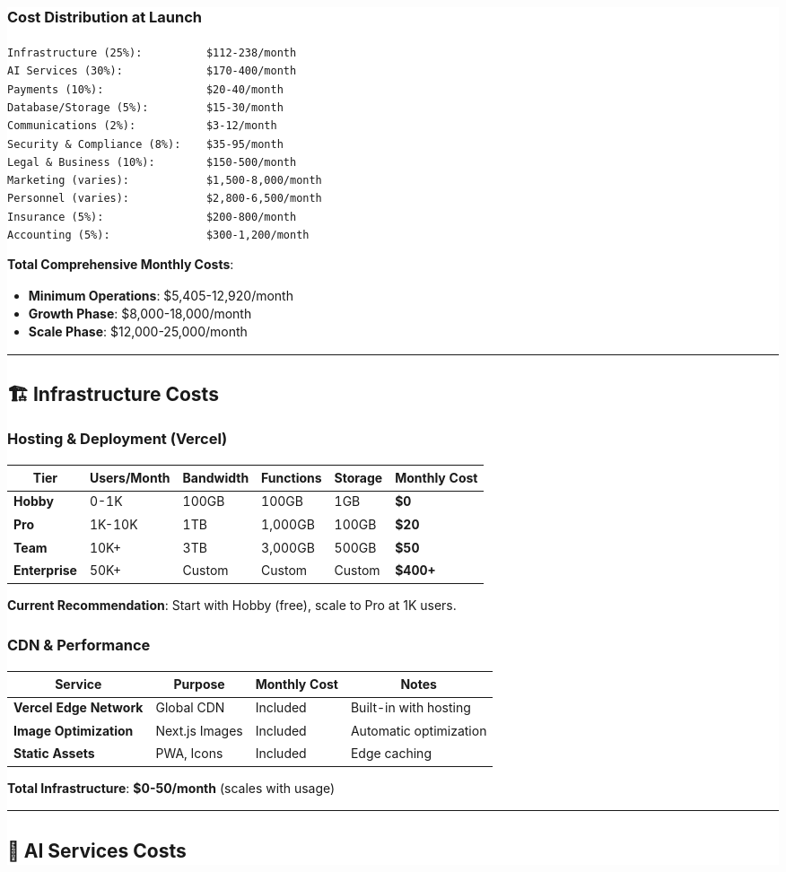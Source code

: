 ### Cost Distribution at Launch
```
Infrastructure (25%):          $112-238/month
AI Services (30%):             $170-400/month  
Payments (10%):                $20-40/month
Database/Storage (5%):         $15-30/month
Communications (2%):           $3-12/month
Security & Compliance (8%):    $35-95/month
Legal & Business (10%):        $150-500/month
Marketing (varies):            $1,500-8,000/month
Personnel (varies):            $2,800-6,500/month
Insurance (5%):                $200-800/month
Accounting (5%):               $300-1,200/month
```

**Total Comprehensive Monthly Costs**:
- **Minimum Operations**: $5,405-12,920/month
- **Growth Phase**: $8,000-18,000/month  
- **Scale Phase**: $12,000-25,000/month

---

## 🏗️ Infrastructure Costs

### Hosting & Deployment (Vercel)

| Tier | Users/Month | Bandwidth | Functions | Storage | Monthly Cost |
|------|-------------|-----------|-----------|---------|--------------|
| **Hobby** | 0-1K | 100GB | 100GB | 1GB | **$0** |
| **Pro** | 1K-10K | 1TB | 1,000GB | 100GB | **$20** |
| **Team** | 10K+ | 3TB | 3,000GB | 500GB | **$50** |
| **Enterprise** | 50K+ | Custom | Custom | Custom | **$400+** |

**Current Recommendation**: Start with Hobby (free), scale to Pro at 1K users.

### CDN & Performance

| Service | Purpose | Monthly Cost | Notes |
|---------|---------|--------------|-------|
| **Vercel Edge Network** | Global CDN | Included | Built-in with hosting |
| **Image Optimization** | Next.js Images | Included | Automatic optimization |
| **Static Assets** | PWA, Icons | Included | Edge caching |

**Total Infrastructure**: **$0-50/month** (scales with usage)

---

## 🤖 AI Services Costs
